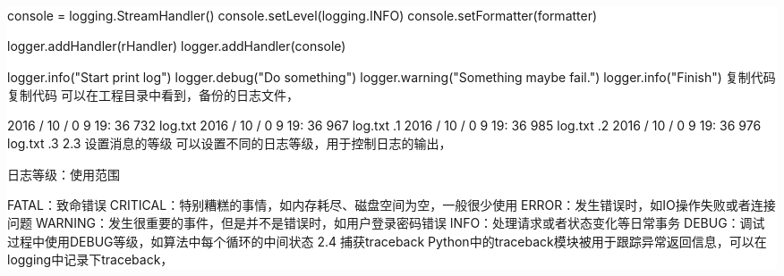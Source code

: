 console = logging.StreamHandler()
console.setLevel(logging.INFO)
console.setFormatter(formatter)

logger.addHandler(rHandler)
logger.addHandler(console)

logger.info("Start print log")
logger.debug("Do something")
logger.warning("Something maybe fail.")
logger.info("Finish")
复制代码
复制代码
可以在工程目录中看到，备份的日志文件，

2016 / 10 / 0
9
19: 36
732
log.txt
2016 / 10 / 0
9
19: 36
967
log.txt
.1
2016 / 10 / 0
9
19: 36
985
log.txt
.2
2016 / 10 / 0
9
19: 36
976
log.txt
.3
2.3
设置消息的等级
可以设置不同的日志等级，用于控制日志的输出，

日志等级：使用范围

FATAL：致命错误
CRITICAL：特别糟糕的事情，如内存耗尽、磁盘空间为空，一般很少使用
ERROR：发生错误时，如IO操作失败或者连接问题
WARNING：发生很重要的事件，但是并不是错误时，如用户登录密码错误
INFO：处理请求或者状态变化等日常事务
DEBUG：调试过程中使用DEBUG等级，如算法中每个循环的中间状态
2.4
捕获traceback
Python中的traceback模块被用于跟踪异常返回信息，可以在logging中记录下traceback，
